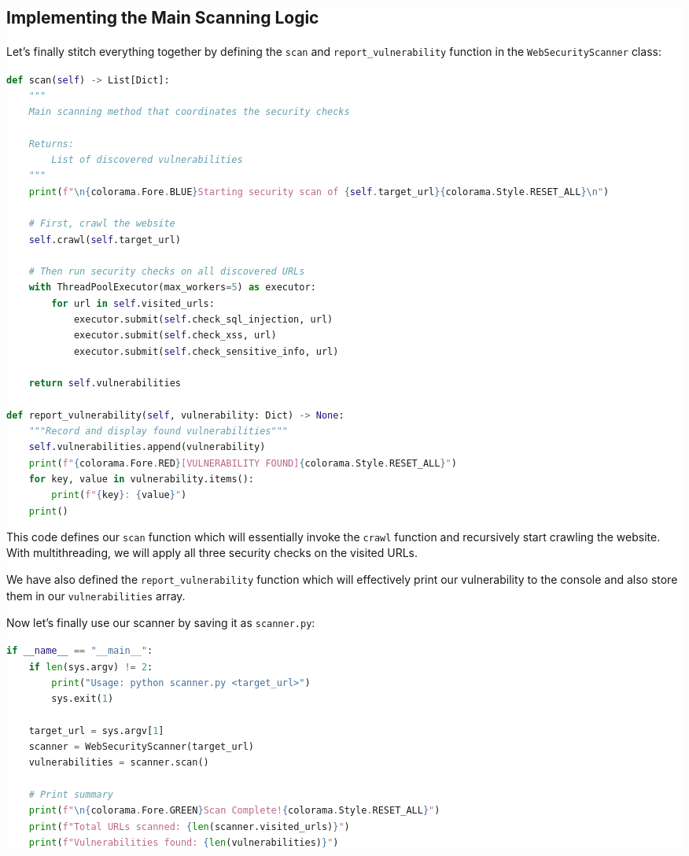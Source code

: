 
## Implementing the Main Scanning Logic

Let’s finally stitch everything together by defining the `scan` and `report_vulnerability` function in the `WebSecurityScanner` class:

```py
def scan(self) -> List[Dict]:
    """
    Main scanning method that coordinates the security checks

    Returns:
        List of discovered vulnerabilities
    """
    print(f"\n{colorama.Fore.BLUE}Starting security scan of {self.target_url}{colorama.Style.RESET_ALL}\n")

    # First, crawl the website
    self.crawl(self.target_url)

    # Then run security checks on all discovered URLs
    with ThreadPoolExecutor(max_workers=5) as executor:
        for url in self.visited_urls:
            executor.submit(self.check_sql_injection, url)
            executor.submit(self.check_xss, url)
            executor.submit(self.check_sensitive_info, url)

    return self.vulnerabilities

def report_vulnerability(self, vulnerability: Dict) -> None:
    """Record and display found vulnerabilities"""
    self.vulnerabilities.append(vulnerability)
    print(f"{colorama.Fore.RED}[VULNERABILITY FOUND]{colorama.Style.RESET_ALL}")
    for key, value in vulnerability.items():
        print(f"{key}: {value}")
    print()
```

This code defines our `scan` function which will essentially invoke the `crawl` function and recursively start crawling the website. With multithreading, we will apply all three security checks on the visited URLs.

We have also defined the `report_vulnerability` function which will effectively print our vulnerability to the console and also store them in our `vulnerabilities` array.

Now let’s finally use our scanner by saving it as <FontIcon icon="fas fa-python"/>`scanner.py`:

```py title="scanner.py"
if __name__ == "__main__":
    if len(sys.argv) != 2:
        print("Usage: python scanner.py <target_url>")
        sys.exit(1)

    target_url = sys.argv[1]
    scanner = WebSecurityScanner(target_url)
    vulnerabilities = scanner.scan()

    # Print summary
    print(f"\n{colorama.Fore.GREEN}Scan Complete!{colorama.Style.RESET_ALL}")
    print(f"Total URLs scanned: {len(scanner.visited_urls)}")
    print(f"Vulnerabilities found: {len(vulnerabilities)}")
```
